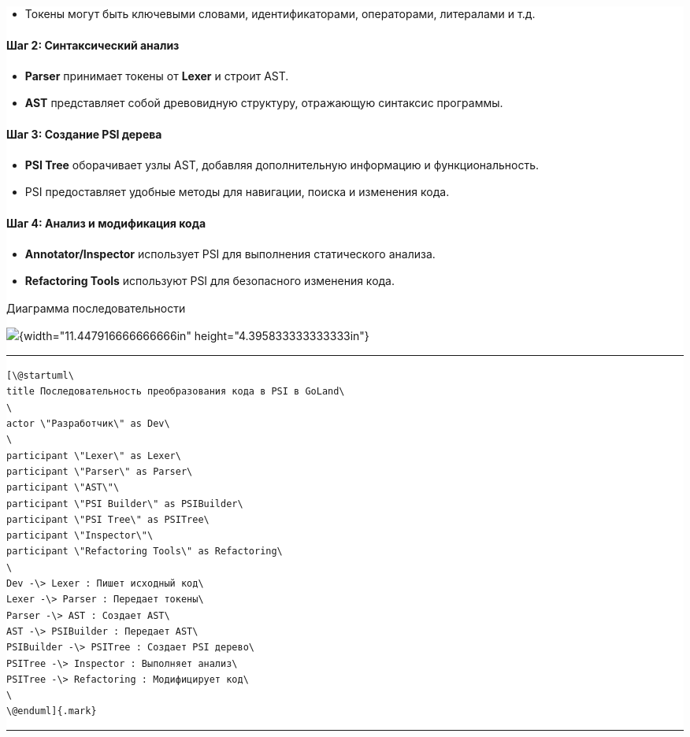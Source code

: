 - Токены могут быть ключевыми словами, идентификаторами, операторами,
  литералами и т.д.

#### **Шаг 2: Синтаксический анализ**

- **Parser** принимает токены от **Lexer** и строит AST.

- **AST** представляет собой древовидную структуру, отражающую синтаксис
  программы.

#### **Шаг 3: Создание PSI дерева**

- **PSI Tree** оборачивает узлы AST, добавляя дополнительную информацию
  и функциональность.

- PSI предоставляет удобные методы для навигации, поиска и изменения
  кода.

#### **Шаг 4: Анализ и модификация кода**

- **Annotator/Inspector** использует PSI для выполнения статического
  анализа.

- **Refactoring Tools** используют PSI для безопасного изменения кода.

Диаграмма последовательности

![](/rev_idea/image19.png){width="11.447916666666666in"
height="4.395833333333333in"}

  -----------------------------------------------------------------------
```
[\@startuml\
title Последовательность преобразования кода в PSI в GoLand\
\
actor \"Разработчик\" as Dev\
\
participant \"Lexer\" as Lexer\
participant \"Parser\" as Parser\
participant \"AST\"\
participant \"PSI Builder\" as PSIBuilder\
participant \"PSI Tree\" as PSITree\
participant \"Inspector\"\
participant \"Refactoring Tools\" as Refactoring\
\
Dev -\> Lexer : Пишет исходный код\
Lexer -\> Parser : Передает токены\
Parser -\> AST : Создает AST\
AST -\> PSIBuilder : Передает AST\
PSIBuilder -\> PSITree : Создает PSI дерево\
PSITree -\> Inspector : Выполняет анализ\
PSITree -\> Refactoring : Модифицирует код\
\
\@enduml]{.mark}
```
  -----------------------------------------------------------------------
